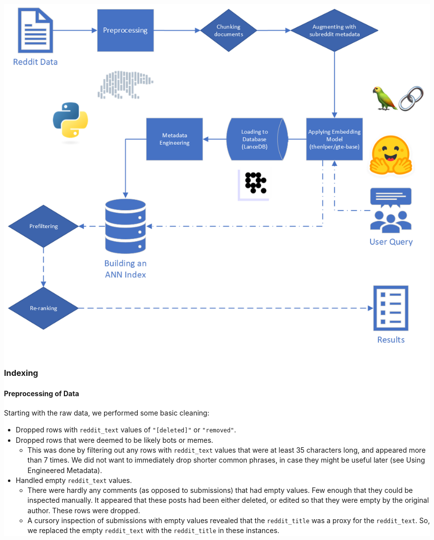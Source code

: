 ![Result and Query Processing Pipeline](images/flow_chart.png)

### Indexing

#### Preprocessing of Data

Starting with the raw data, we performed some basic cleaning:

* Dropped rows with `reddit_text` values of `"[deleted]"` or `"removed"`.
* Dropped rows that were deemed to be likely bots or memes. 
  * This was done by filtering out any rows with `reddit_text` values that were at least 35 characters long, and appeared more than 7 times. We did not want to immediately drop shorter common phrases, in case they might be useful later (see Using Engineered Metadata).
* Handled empty `reddit_text` values.
  * There were hardly any comments (as opposed to submissions) that had empty values. Few enough that they could be inspected manually. It appeared that these posts had been either deleted, or edited so that they were empty by the original author. These rows were dropped.
  * A cursory inspection of submissions with empty values revealed that the `reddit_title` was a proxy for the `reddit_text`. So, we replaced the empty `reddit_text` with the `reddit_title` in these instances.
